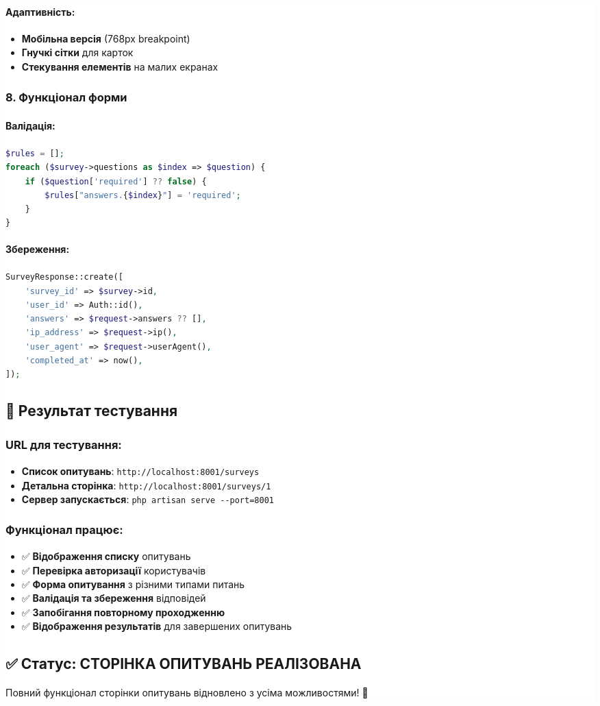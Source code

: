 #### Адаптивність:
- **Мобільна версія** (768px breakpoint)
- **Гнучкі сітки** для карток
- **Стекування елементів** на малих екранах

### 8. Функціонал форми

#### Валідація:
```php
$rules = [];
foreach ($survey->questions as $index => $question) {
    if ($question['required'] ?? false) {
        $rules["answers.{$index}"] = 'required';
    }
}
```

#### Збереження:
```php
SurveyResponse::create([
    'survey_id' => $survey->id,
    'user_id' => Auth::id(),
    'answers' => $request->answers ?? [],
    'ip_address' => $request->ip(),
    'user_agent' => $request->userAgent(),
    'completed_at' => now(),
]);
```

## 🎯 Результат тестування

### URL для тестування:
- **Список опитувань**: `http://localhost:8001/surveys`
- **Детальна сторінка**: `http://localhost:8001/surveys/1`
- **Сервер запускається**: `php artisan serve --port=8001`

### Функціонал працює:
- ✅ **Відображення списку** опитувань
- ✅ **Перевірка авторизації** користувачів
- ✅ **Форма опитування** з різними типами питань
- ✅ **Валідація та збереження** відповідей
- ✅ **Запобігання повторному проходженню**
- ✅ **Відображення результатів** для завершених опитувань

## ✅ Статус: СТОРІНКА ОПИТУВАНЬ РЕАЛІЗОВАНА

Повний функціонал сторінки опитувань відновлено з усіма можливостями! 🚀
